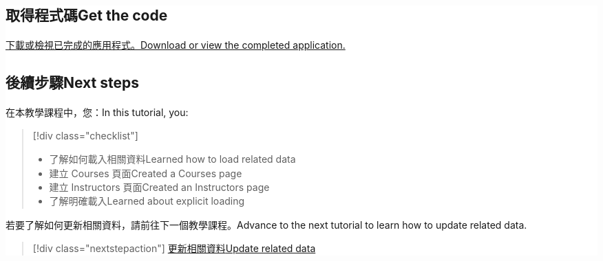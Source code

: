 ## <a name="get-the-code"></a><span data-ttu-id="c56c0-258">取得程式碼</span><span class="sxs-lookup"><span data-stu-id="c56c0-258">Get the code</span></span>

[<span data-ttu-id="c56c0-259">下載或檢視已完成的應用程式。</span><span class="sxs-lookup"><span data-stu-id="c56c0-259">Download or view the completed application.</span></span>](https://github.com/dotnet/AspNetCore.Docs/tree/master/aspnetcore/data/ef-mvc/intro/samples/cu-final)

## <a name="next-steps"></a><span data-ttu-id="c56c0-260">後續步驟</span><span class="sxs-lookup"><span data-stu-id="c56c0-260">Next steps</span></span>

<span data-ttu-id="c56c0-261">在本教學課程中，您：</span><span class="sxs-lookup"><span data-stu-id="c56c0-261">In this tutorial, you:</span></span>

> [!div class="checklist"]
> * <span data-ttu-id="c56c0-262">了解如何載入相關資料</span><span class="sxs-lookup"><span data-stu-id="c56c0-262">Learned how to load related data</span></span>
> * <span data-ttu-id="c56c0-263">建立 Courses 頁面</span><span class="sxs-lookup"><span data-stu-id="c56c0-263">Created a Courses page</span></span>
> * <span data-ttu-id="c56c0-264">建立 Instructors 頁面</span><span class="sxs-lookup"><span data-stu-id="c56c0-264">Created an Instructors page</span></span>
> * <span data-ttu-id="c56c0-265">了解明確載入</span><span class="sxs-lookup"><span data-stu-id="c56c0-265">Learned about explicit loading</span></span>

<span data-ttu-id="c56c0-266">若要了解如何更新相關資料，請前往下一個教學課程。</span><span class="sxs-lookup"><span data-stu-id="c56c0-266">Advance to the next tutorial to learn how to update related data.</span></span>

> [!div class="nextstepaction"]
> [<span data-ttu-id="c56c0-267">更新相關資料</span><span class="sxs-lookup"><span data-stu-id="c56c0-267">Update related data</span></span>](update-related-data.md)
